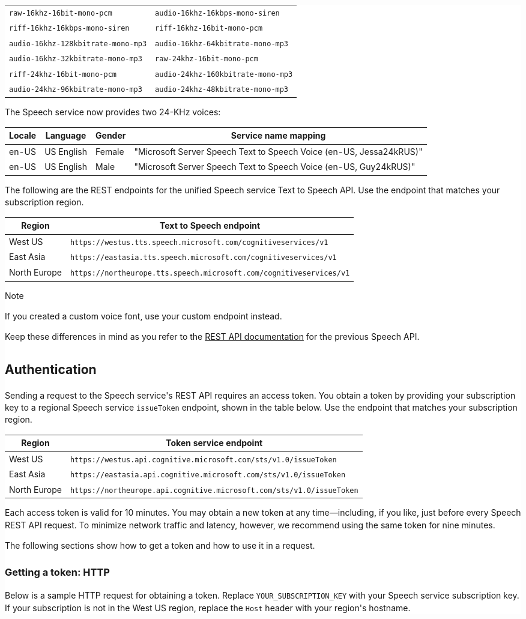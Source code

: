 |||
|-|-|
`raw-16khz-16bit-mono-pcm`         | `audio-16khz-16kbps-mono-siren`
`riff-16khz-16kbps-mono-siren`     | `riff-16khz-16bit-mono-pcm`
`audio-16khz-128kbitrate-mono-mp3` | `audio-16khz-64kbitrate-mono-mp3`
`audio-16khz-32kbitrate-mono-mp3`  | `raw-24khz-16bit-mono-pcm`
`riff-24khz-16bit-mono-pcm`        | `audio-24khz-160kbitrate-mono-mp3`
`audio-24khz-96kbitrate-mono-mp3`  | `audio-24khz-48kbitrate-mono-mp3`

The Speech service now provides two 24-KHz voices:

Locale | Language   | Gender | Service name mapping
-------|------------|--------|------------
en-US  | US English | Female | "Microsoft Server Speech Text to Speech Voice (en-US, Jessa24kRUS)" 
en-US  | US English | Male   | "Microsoft Server Speech Text to Speech Voice (en-US, Guy24kRUS)"

The following are the REST endpoints for the unified Speech service Text to Speech API. Use the endpoint that matches your subscription region.

Region|	Text to Speech endpoint
-|-
West US|	`https://westus.tts.speech.microsoft.com/cognitiveservices/v1`
East Asia|	`https://eastasia.tts.speech.microsoft.com/cognitiveservices/v1`
North Europe|	`https://northeurope.tts.speech.microsoft.com/cognitiveservices/v1`

> [!NOTE]
> If you created a custom voice font, use your custom endpoint instead.

Keep these differences in mind as you refer to the [REST API documentation](https://docs.microsoft.com/azure/cognitive-services/speech/api-reference-rest/bingvoiceoutput) for the previous Speech API.

## Authentication

Sending a request to the Speech service's REST API requires an access token. You obtain a token by providing your subscription key to a regional Speech service `issueToken` endpoint, shown in the table below. Use the endpoint that matches your subscription region.

Region|	Token service endpoint
-|-
West US|	`https://westus.api.cognitive.microsoft.com/sts/v1.0/issueToken`
East Asia|	`https://eastasia.api.cognitive.microsoft.com/sts/v1.0/issueToken`
North Europe|	`https://northeurope.api.cognitive.microsoft.com/sts/v1.0/issueToken`

Each access token is valid for 10 minutes. You may obtain a new token at any time—including, if you like, just before every Speech REST API request. To minimize network traffic and latency, however, we recommend using the same token for nine minutes.

The following sections show how to get a token and how to use it in a request.

### Getting a token: HTTP

Below is a sample HTTP request for obtaining a token. Replace `YOUR_SUBSCRIPTION_KEY` with your Speech service subscription key. If your subscription is not in the West US region, replace the `Host` header with your region's hostname.
